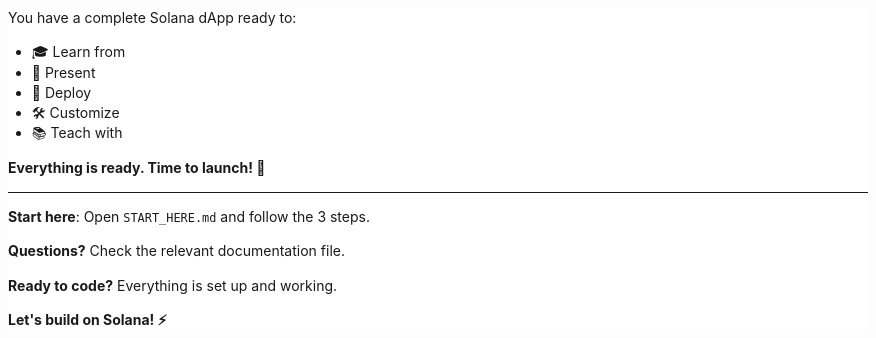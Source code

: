 You have a complete Solana dApp ready to:
- 🎓 Learn from
- 💼 Present
- 🚀 Deploy
- 🛠️ Customize
- 📚 Teach with

**Everything is ready. Time to launch! 🚀**

---

**Start here**: Open `START_HERE.md` and follow the 3 steps.

**Questions?** Check the relevant documentation file.

**Ready to code?** Everything is set up and working.

**Let's build on Solana! ⚡**

